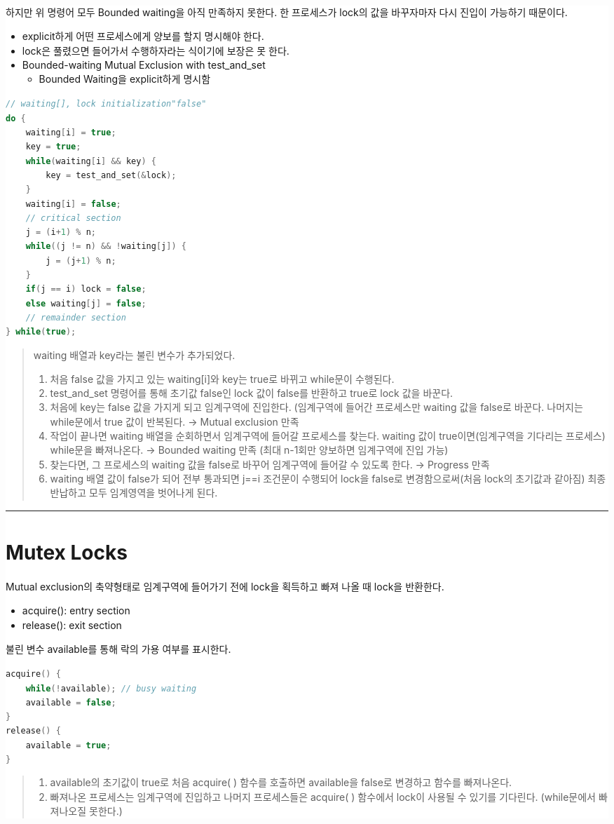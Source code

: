 하지만 위 명령어 모두 Bounded waiting을 아직 만족하지 못한다.
한 프로세스가 lock의 값을 바꾸자마자 다시 진입이 가능하기 때문이다.

- explicit하게 어떤 프로세스에게 양보를 할지 명시해야 한다.
- lock은 풀렸으면 들어가서 수행하자라는 식이기에 보장은 못 한다.
- Bounded-waiting Mutual Exclusion with test_and_set
  - Bounded Waiting을 explicit하게 명시함

```C
// waiting[], lock initialization"false"
do {
	waiting[i] = true;
	key = true;
	while(waiting[i] && key) {
		key = test_and_set(&lock);
	}
	waiting[i] = false;
	// critical section
	j = (i+1) % n;
	while((j != n) && !waiting[j]) {
		j = (j+1) % n;
	}
	if(j == i) lock = false;
	else waiting[j] = false;
	// remainder section
} while(true);
```
>waiting 배열과 key라는 불린 변수가 추가되었다.
>1. 처음 false 값을 가지고 있는 waiting[i]와 key는 true로 바뀌고 while문이 수행된다.
>2. test_and_set 명령어를 통해 초기값 false인 lock 값이 false를 반환하고 true로 lock 값을 바꾼다.
>3. 처음에 key는 false 값을 가지게 되고 임계구역에 진입한다. (임계구역에 들어간 프로세스만 waiting 값을 false로 바꾼다. 나머지는 while문에서 true 값이 반복된다.
→ Mutual exclusion 만족
>4. 작업이 끝나면 waiting 배열을 순회하면서 임계구역에 들어갈 프로세스를 찾는다. waiting 값이 true이면(임계구역을 기다리는 프로세스) while문을 빠져나온다.
→ Bounded waiting 만족 (최대 n-1회만 양보하면 임계구역에 진입 가능)
>5. 찾는다면, 그 프로세스의 waiting 값을 false로 바꾸어 임계구역에 들어갈 수 있도록 한다.
→ Progress 만족
>6. waiting 배열 값이 false가 되어 전부 통과되면 j==i 조건문이 수행되어 lock을 false로 변경함으로써(처음 lock의 초기값과 같아짐) 최종 반납하고 모두 임계영역을 벗어나게 된다.

---

# Mutex Locks
Mutual exclusion의 축약형태로 임계구역에 들어가기 전에 lock을 획득하고 빠져 나올 때 lock을 반환한다.
- acquire(): entry section
- release(): exit section

불린 변수 available를 통해 락의 가용 여부를 표시한다.

```C
acquire() {
	while(!available); // busy waiting
	available = false;
}
release() {
	available = true;
}
```
>1. available의 초기값이 true로 처음 acquire( ) 함수를 호출하면 available을 false로 변경하고 함수를 빠져나온다.
>2. 빠져나온 프로세스는 임계구역에 진입하고 나머지 프로세스들은 acquire( ) 함수에서 lock이 사용될 수 있기를 기다린다. (while문에서 빠져나오질 못한다.)
